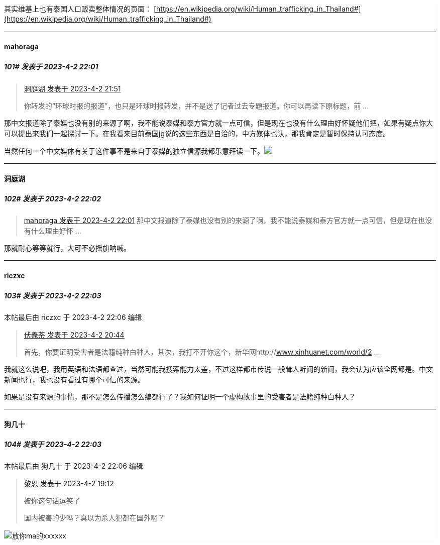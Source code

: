 其实维基上也有泰国人口贩卖整体情况的页面：
[https://en.wikipedia.org/wiki/Human_trafficking_in_Thailand#](https://en.wikipedia.org/wiki/Human_trafficking_in_Thailand#)

*****

####  mahoraga  
##### 101#       发表于 2023-4-2 22:01

<blockquote><a href="httphttps://bbs.saraba1st.com/2b/forum.php?mod=redirect&amp;goto=findpost&amp;pid=60310300&amp;ptid=2127103" target="_blank">洞庭湖 发表于 2023-4-2 21:51</a>

你转发的“环球时报的报道”，也只是环球时报转发，并不是送了记者过去专题报道。你可以再读下原标题，前 ...</blockquote>
那中文报道除了泰媒也没有别的来源了啊，我不能说泰媒和泰方官方就一点可信，但是现在也没有什么理由好怀疑他们把，如果有疑点你大可以提出来我们一起探讨一下。在我看来目前泰国jg说的这些东西是自洽的，中方媒体也认，那我肯定是暂时保持认可态度。

当然任何一个中文媒体有关于这件事不是来自于泰媒的独立信源我都乐意拜读一下。<img src="https://static.saraba1st.com/image/smiley/face2017/065.png" referrerpolicy="no-referrer">


*****

####  洞庭湖  
##### 102#       发表于 2023-4-2 22:02

<blockquote><a href="httphttps://bbs.saraba1st.com/2b/forum.php?mod=redirect&amp;goto=findpost&amp;pid=60310425&amp;ptid=2127103" target="_blank">mahoraga 发表于 2023-4-2 22:01</a>
那中文报道除了泰媒也没有别的来源了啊，我不能说泰媒和泰方官方就一点可信，但是现在也没有什么理由好怀 ...</blockquote>
那就耐心等等就行，大可不必摇旗呐喊。

*****

####  riczxc  
##### 103#       发表于 2023-4-2 22:03

 本帖最后由 riczxc 于 2023-4-2 22:06 编辑 
<blockquote><a href="httphttps://bbs.saraba1st.com/2b/forum.php?mod=redirect&amp;goto=findpost&amp;pid=60309432&amp;ptid=2127103" target="_blank">伏羲茶 发表于 2023-4-2 20:44</a>

首先，你要证明受害者是法籍纯种白种人，其次，我打不开你这个，新华网http://www.xinhuanet.com/world/2 ...</blockquote>

我就这么说吧，我用英语和法语都查过，当然可能我搜索能力太差，不过这样都市传说一般耸人听闻的新闻，我会认为应该全网都是。中文新闻也行，我也没有看过有哪个可信的来源。

如果是没有来源的事情，那不是怎么传播怎么编都行了？我如何证明一个虚构故事里的受害者是法籍纯种白种人？

*****

####  狗几十  
##### 104#       发表于 2023-4-2 22:03

 本帖最后由 狗几十 于 2023-4-2 22:06 编辑 
<blockquote><a href="httphttps://bbs.saraba1st.com/2b/forum.php?mod=redirect&amp;goto=findpost&amp;pid=60308259&amp;ptid=2127103" target="_blank">黎恩 发表于 2023-4-2 19:12</a>

被你这句话逗笑了

国内被害的少吗？真以为杀人犯都在国外啊？</blockquote>
<img src="https://static.saraba1st.com/image/smiley/face2017/037.png" referrerpolicy="no-referrer">放你ma的xxxxxx
